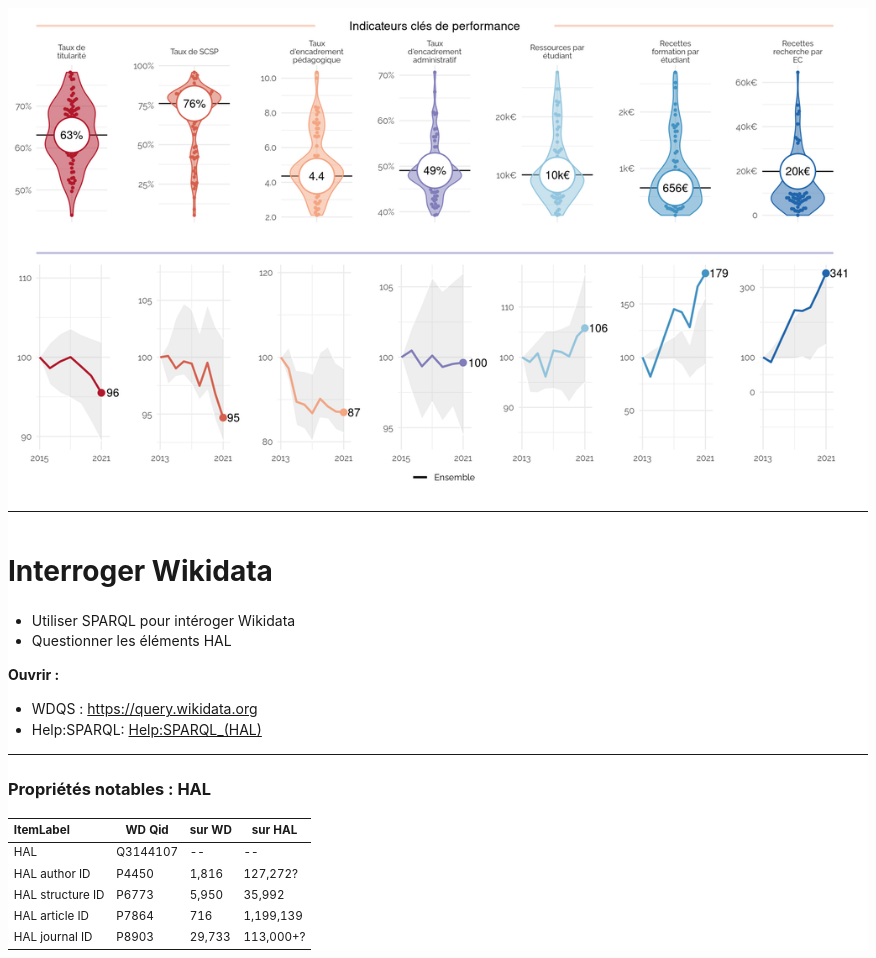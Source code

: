 ![w:900](../img/divers/WikidataESR-dashboard.png)

---

# Interroger Wikidata
- Utiliser SPARQL pour intéroger Wikidata
- Questionner les éléments HAL

**Ouvrir :**
- WDQS : https://query.wikidata.org
- Help:SPARQL: [Help:SPARQL_(HAL)](https://lingualibre.org/wiki/Help:SPARQL_(HAL))


---
### Propriétés notables : HAL
<small>

| ItemLabel | WD Qid | sur WD | sur HAL |
|:---|---|---|---|
| HAL | Q3144107 | -- | -- |
| HAL author ID | P4450 | 1,816 | 127,272? |
| HAL structure ID | P6773 |5,950 | 35,992 |
| HAL article ID | P7864 | 716 | 1,199,139 |  |
| HAL journal ID | P8903 | 29,733 | 113,000+? |
